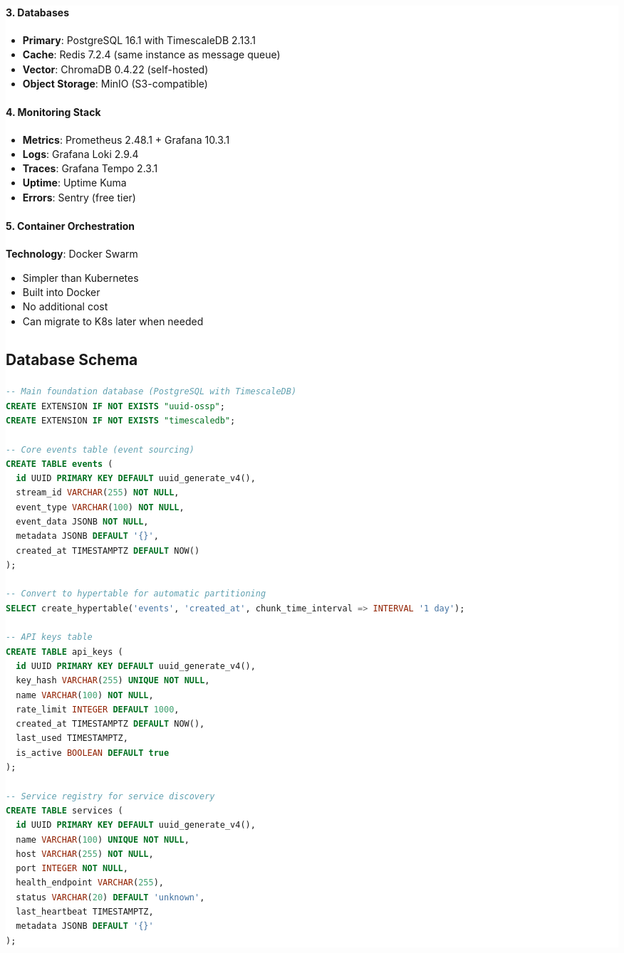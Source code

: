 #### 3. Databases
- **Primary**: PostgreSQL 16.1 with TimescaleDB 2.13.1
- **Cache**: Redis 7.2.4 (same instance as message queue)
- **Vector**: ChromaDB 0.4.22 (self-hosted)
- **Object Storage**: MinIO (S3-compatible)

#### 4. Monitoring Stack
- **Metrics**: Prometheus 2.48.1 + Grafana 10.3.1
- **Logs**: Grafana Loki 2.9.4
- **Traces**: Grafana Tempo 2.3.1
- **Uptime**: Uptime Kuma
- **Errors**: Sentry (free tier)

#### 5. Container Orchestration
**Technology**: Docker Swarm
- Simpler than Kubernetes
- Built into Docker
- No additional cost
- Can migrate to K8s later when needed

## Database Schema

```sql
-- Main foundation database (PostgreSQL with TimescaleDB)
CREATE EXTENSION IF NOT EXISTS "uuid-ossp";
CREATE EXTENSION IF NOT EXISTS "timescaledb";

-- Core events table (event sourcing)
CREATE TABLE events (
  id UUID PRIMARY KEY DEFAULT uuid_generate_v4(),
  stream_id VARCHAR(255) NOT NULL,
  event_type VARCHAR(100) NOT NULL,
  event_data JSONB NOT NULL,
  metadata JSONB DEFAULT '{}',
  created_at TIMESTAMPTZ DEFAULT NOW()
);

-- Convert to hypertable for automatic partitioning
SELECT create_hypertable('events', 'created_at', chunk_time_interval => INTERVAL '1 day');

-- API keys table
CREATE TABLE api_keys (
  id UUID PRIMARY KEY DEFAULT uuid_generate_v4(),
  key_hash VARCHAR(255) UNIQUE NOT NULL,
  name VARCHAR(100) NOT NULL,
  rate_limit INTEGER DEFAULT 1000,
  created_at TIMESTAMPTZ DEFAULT NOW(),
  last_used TIMESTAMPTZ,
  is_active BOOLEAN DEFAULT true
);

-- Service registry for service discovery
CREATE TABLE services (
  id UUID PRIMARY KEY DEFAULT uuid_generate_v4(),
  name VARCHAR(100) UNIQUE NOT NULL,
  host VARCHAR(255) NOT NULL,
  port INTEGER NOT NULL,
  health_endpoint VARCHAR(255),
  status VARCHAR(20) DEFAULT 'unknown',
  last_heartbeat TIMESTAMPTZ,
  metadata JSONB DEFAULT '{}'
);

```